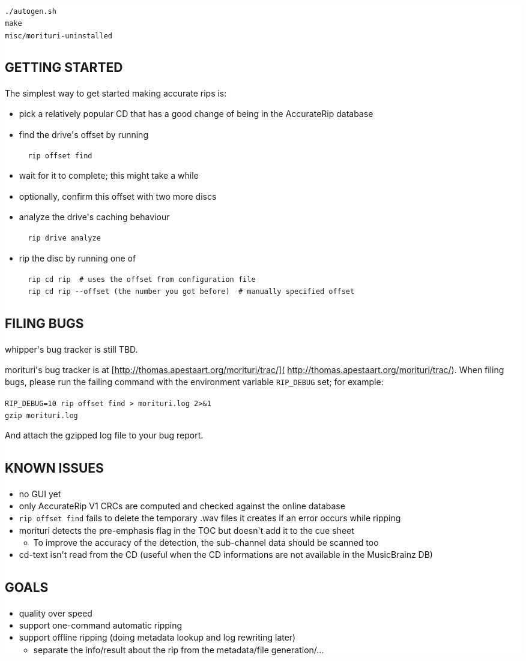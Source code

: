     ./autogen.sh
    make
    misc/morituri-uninstalled

GETTING STARTED
---------------
The simplest way to get started making accurate rips is:

- pick a relatively popular CD that has a good change of being in the
  AccurateRip database
- find the drive's offset by running

        rip offset find

- wait for it to complete; this might take a while
- optionally, confirm this offset with two more discs
- analyze the drive's caching behaviour

        rip drive analyze

- rip the disc by running one of

        rip cd rip  # uses the offset from configuration file
        rip cd rip --offset (the number you got before)  # manually specified offset

FILING BUGS
-----------
whipper's bug tracker is still TBD.

morituri's bug tracker is at [http://thomas.apestaart.org/morituri/trac/](
http://thomas.apestaart.org/morituri/trac/).
When filing bugs, please run the failing command with the environment variable
`RIP_DEBUG` set; for example:

    RIP_DEBUG=10 rip offset find > morituri.log 2>&1
    gzip morituri.log

And attach the gzipped log file to your bug report.

KNOWN ISSUES
------------
- no GUI yet
- only AccurateRip V1 CRCs are computed and checked against the online database
- `rip offset find` fails to delete the temporary .wav files it creates if an error occurs while ripping
- morituri detects the pre-emphasis flag in the TOC but doesn't add it to the cue sheet
  - To improve the accuracy of the detection, the sub-channel data should be scanned too
- cd-text isn't read from the CD (useful when the CD informations are not available in the MusicBrainz DB)

GOALS
-----
- quality over speed
- support one-command automatic ripping
- support offline ripping (doing metadata lookup and log rewriting later)
  - separate the info/result about the rip from the metadata/file generation/...
